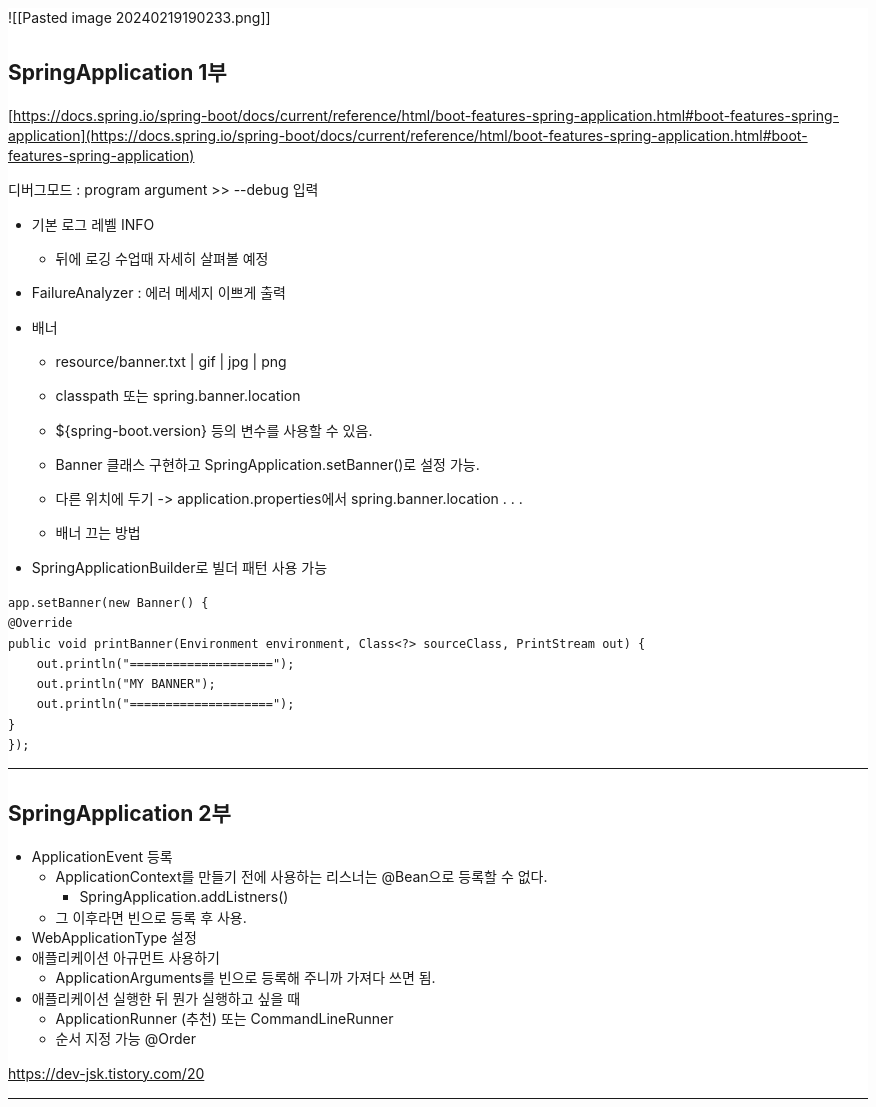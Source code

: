 ![[Pasted image 20240219190233.png]]

## SpringApplication 1부

[https://docs.spring.io/spring-boot/docs/current/reference/html/boot-features-spring-application.html#boot-features-spring-application](https://docs.spring.io/spring-boot/docs/current/reference/html/boot-features-spring-application.html#boot-features-spring-application)

디버그모드 : program argument  >>  --debug 입력

- 기본 로그 레벨 INFO
    - 뒤에 로깅 수업때 자세히 살펴볼 예정

- FailureAnalyzer 
	: 에러 메세지 이쁘게 출력

- 배너
    - resource/banner.txt | gif | jpg | png
    - classpath 또는 spring.banner.location
    - ${spring-boot.version} 등의 변수를 사용할 수 있음.
    - Banner 클래스 구현하고 SpringApplication.setBanner()로 설정 가능.
    
    - 다른 위치에 두기 -> application.properties에서 spring.banner.location  . . .
    - 배너 끄는 방법

- SpringApplicationBuilder로 빌더 패턴 사용 가능

```
app.setBanner(new Banner() {  
@Override  
public void printBanner(Environment environment, Class<?> sourceClass, PrintStream out) {  
	out.println("====================");  
	out.println("MY BANNER");  
	out.println("====================");  
}  
});
```

---
## SpringApplication 2부

- ApplicationEvent 등록
    - ApplicationContext를 만들기 전에 사용하는 리스너는 @Bean으로 등록할 수 없다.
        - SpringApplication.addListners()
	- 그 이후라면 빈으로 등록 후 사용.
- WebApplicationType 설정
- 애플리케이션 아규먼트 사용하기
    - ApplicationArguments를 빈으로 등록해 주니까 가져다 쓰면 됨.
- 애플리케이션 실행한 뒤 뭔가 실행하고 싶을 때
    - ApplicationRunner (추천) 또는 CommandLineRunner
    - 순서 지정 가능 @Order

https://dev-jsk.tistory.com/20

---